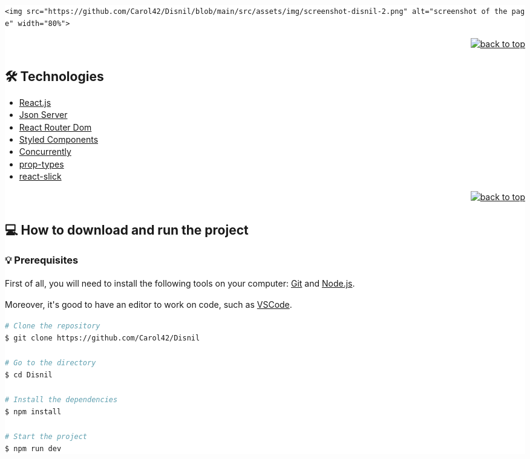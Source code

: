     <img src="https://github.com/Carol42/Disnil/blob/main/src/assets/img/screenshot-disnil-2.png" alt="screenshot of the page" width="80%">
</div>

<p align="right"><a href="#top"><img src="https://img.shields.io/static/v1?label&message=back to top&color=DC7194&style=flat&logo" alt="back to top" /></a></p>

## :hammer_and_wrench: Technologies

- [React.js](https://reactjs.org/)
- [Json Server](https://www.npmjs.com/package/json-server)
- [React Router Dom](https://github.com/remix-run/react-router/tree/main/packages/react-router-dom)
- [Styled Components](https://styled-components.com/)
- [Concurrently](https://www.npmjs.com/package/concurrently)
- [prop-types](https://www.npmjs.com/package/prop-types)
- [react-slick](https://www.npmjs.com/package/react-slick)


<p align="right"><a href="#top"><img src="https://img.shields.io/static/v1?label&message=back to top&color=DC7194&style=flat&logo" alt="back to top" /></a></p>

## :computer: How to download and run the project

### :bulb: Prerequisites

First of all, you will need to install the following tools on your computer: 
[Git](https://git-scm.com) and [Node.js](https://nodejs.org/en/). 

Moreover, it's good to have an editor to work on code, such as [VSCode](https://code.visualstudio.com/).

```bash
# Clone the repository
$ git clone https://github.com/Carol42/Disnil

# Go to the directory
$ cd Disnil

# Install the dependencies
$ npm install

# Start the project
$ npm run dev
```
